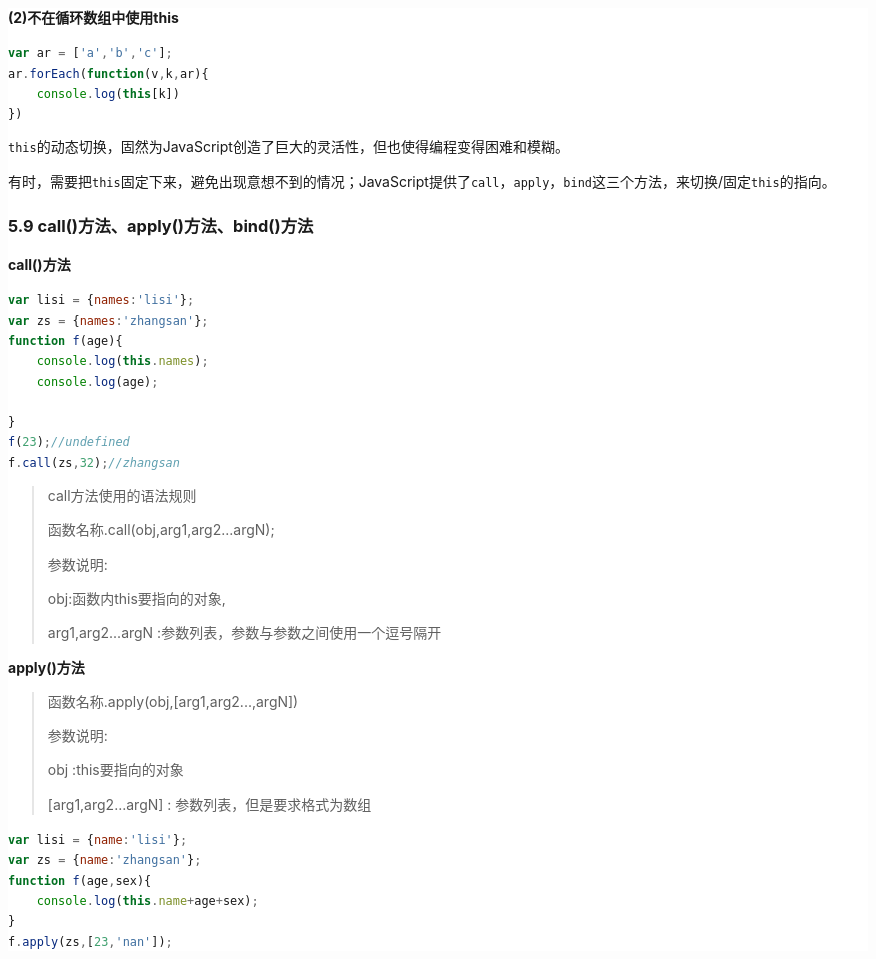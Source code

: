 

**(2)不在循环数组中使用this**

```js
var ar = ['a','b','c'];
ar.forEach(function(v,k,ar){
    console.log(this[k])
})
```

`this`的动态切换，固然为JavaScript创造了巨大的灵活性，但也使得编程变得困难和模糊。

有时，需要把`this`固定下来，避免出现意想不到的情况；JavaScript提供了`call`，`apply`，`bind`这三个方法，来切换/固定`this`的指向。

### 5.9 call()方法、apply()方法、bind()方法

**call()方法**

```js
var lisi = {names:'lisi'};
var zs = {names:'zhangsan'};
function f(age){
    console.log(this.names);
    console.log(age);
    
}
f(23);//undefined
f.call(zs,32);//zhangsan
```

> call方法使用的语法规则
>
> 函数名称.call(obj,arg1,arg2...argN);
>
> 参数说明:
>
> obj:函数内this要指向的对象,
>
> arg1,arg2...argN :参数列表，参数与参数之间使用一个逗号隔开

**apply()方法**

> 函数名称.apply(obj,[arg1,arg2...,argN])
>
> 参数说明:
>
> obj :this要指向的对象
>
> [arg1,arg2...argN] : 参数列表，但是要求格式为数组
>



```js
var lisi = {name:'lisi'}; 
var zs = {name:'zhangsan'}; 
function f(age,sex){
	console.log(this.name+age+sex); 
}
f.apply(zs,[23,'nan']);
```
